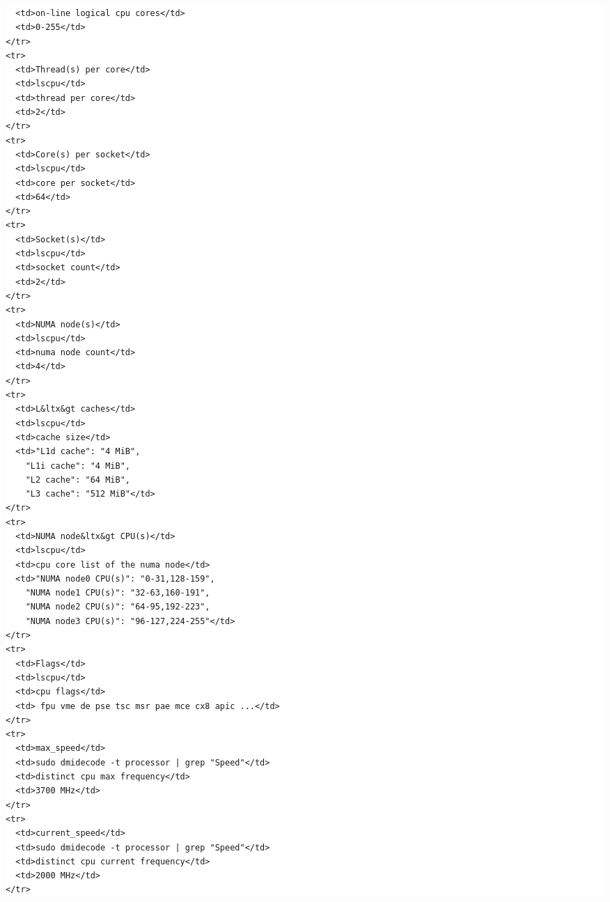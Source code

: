       <td>on-line logical cpu cores</td>
      <td>0-255</td>
    </tr>
    <tr>
      <td>Thread(s) per core</td>
      <td>lscpu</td>
      <td>thread per core</td>
      <td>2</td>
    </tr>
    <tr>
      <td>Core(s) per socket</td>
      <td>lscpu</td>
      <td>core per socket</td>
      <td>64</td>
    </tr>
    <tr>
      <td>Socket(s)</td>
      <td>lscpu</td>
      <td>socket count</td>
      <td>2</td>
    </tr>
    <tr>
      <td>NUMA node(s)</td>
      <td>lscpu</td>
      <td>numa node count</td>
      <td>4</td>
    </tr>
    <tr>
      <td>L&ltx&gt caches</td>
      <td>lscpu</td>
      <td>cache size</td>
      <td>"L1d cache": "4 MiB",
        "L1i cache": "4 MiB",
        "L2 cache": "64 MiB",
        "L3 cache": "512 MiB"</td>
    </tr>
    <tr>
      <td>NUMA node&ltx&gt CPU(s)</td>
      <td>lscpu</td>
      <td>cpu core list of the numa node</td>
      <td>"NUMA node0 CPU(s)": "0-31,128-159",
        "NUMA node1 CPU(s)": "32-63,160-191",
        "NUMA node2 CPU(s)": "64-95,192-223",
        "NUMA node3 CPU(s)": "96-127,224-255"</td>
    </tr>
    <tr>
      <td>Flags</td>
      <td>lscpu</td>
      <td>cpu flags</td>
      <td> fpu vme de pse tsc msr pae mce cx8 apic ...</td>
    </tr>
    <tr>
      <td>max_speed</td>
      <td>sudo dmidecode -t processor | grep "Speed"</td>
      <td>distinct cpu max frequency</td>
      <td>3700 MHz</td>
    </tr>
    <tr>
      <td>current_speed</td>
      <td>sudo dmidecode -t processor | grep "Speed"</td>
      <td>distinct cpu current frequency</td>
      <td>2000 MHz</td>
    </tr>
  </tbody>